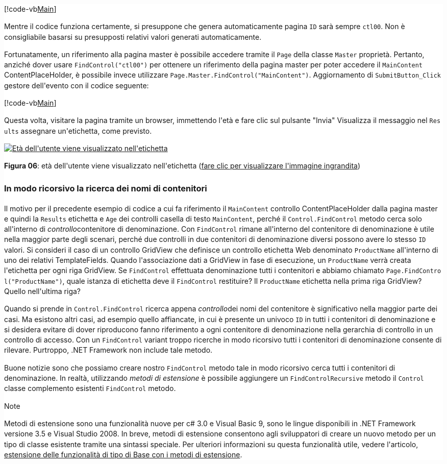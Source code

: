 
[!code-vb[Main](control-id-naming-in-content-pages-vb/samples/sample10.vb)]

Mentre il codice funziona certamente, si presuppone che genera automaticamente pagina `ID` sarà sempre `ctl00`. Non è consigliabile basarsi su presupposti relativi valori generati automaticamente.

Fortunatamente, un riferimento alla pagina master è possibile accedere tramite il `Page` della classe `Master` proprietà. Pertanto, anziché dover usare `FindControl("ctl00")` per ottenere un riferimento della pagina master per poter accedere il `MainContent` ContentPlaceHolder, è possibile invece utilizzare `Page.Master.FindControl("MainContent")`. Aggiornamento di `SubmitButton_Click` gestore dell'evento con il codice seguente:


[!code-vb[Main](control-id-naming-in-content-pages-vb/samples/sample11.vb)]

Questa volta, visitare la pagina tramite un browser, immettendo l'età e fare clic sul pulsante "Invia" Visualizza il messaggio nel `Results` assegnare un'etichetta, come previsto.


[![Età dell'utente viene visualizzato nell'etichetta](control-id-naming-in-content-pages-vb/_static/image11.png)](control-id-naming-in-content-pages-vb/_static/image10.png)

**Figura 06**: età dell'utente viene visualizzato nell'etichetta ([fare clic per visualizzare l'immagine ingrandita](control-id-naming-in-content-pages-vb/_static/image12.png))


### <a name="recursively-searching-through-naming-containers"></a>In modo ricorsivo la ricerca dei nomi di contenitori

Il motivo per il precedente esempio di codice a cui fa riferimento il `MainContent` controllo ContentPlaceHolder dalla pagina master e quindi la `Results` etichetta e `Age` dei controlli casella di testo `MainContent`, perché il `Control.FindControl` metodo cerca solo all'interno di *controllo*contenitore di denominazione. Con `FindControl` rimane all'interno del contenitore di denominazione è utile nella maggior parte degli scenari, perché due controlli in due contenitori di denominazione diversi possono avere lo stesso `ID` valori. Si consideri il caso di un controllo GridView che definisce un controllo etichetta Web denominato `ProductName` all'interno di uno dei relativi TemplateFields. Quando l'associazione dati a GridView in fase di esecuzione, un `ProductName` verrà creata l'etichetta per ogni riga GridView. Se `FindControl` effettuata denominazione tutti i contenitori e abbiamo chiamato `Page.FindControl("ProductName")`, quale istanza di etichetta deve il `FindControl` restituire? Il `ProductName` etichetta nella prima riga GridView? Quello nell'ultima riga?

Quando si prende in `Control.FindControl` ricerca appena *controllo*dei nomi del contenitore è significativo nella maggior parte dei casi. Ma esistono altri casi, ad esempio quello affiancate, in cui è presente un univoco `ID` in tutti i contenitori di denominazione e si desidera evitare di dover riproducono fanno riferimento a ogni contenitore di denominazione nella gerarchia di controllo in un controllo di accesso. Con un `FindControl` variant troppo ricerche in modo ricorsivo tutti i contenitori di denominazione consente di rilevare. Purtroppo, .NET Framework non include tale metodo.

Buone notizie sono che possiamo creare nostro `FindControl` metodo tale in modo ricorsivo cerca tutti i contenitori di denominazione. In realtà, utilizzando *metodi di estensione* è possibile aggiungere un `FindControlRecursive` metodo il `Control` classe complemento esistenti `FindControl` metodo.

> [!NOTE]
> Metodi di estensione sono una funzionalità nuove per c# 3.0 e Visual Basic 9, sono le lingue disponibili in .NET Framework versione 3.5 e Visual Studio 2008. In breve, metodi di estensione consentono agli sviluppatori di creare un nuovo metodo per un tipo di classe esistente tramite una sintassi speciale. Per ulteriori informazioni su questa funzionalità utile, vedere l'articolo, [estensione delle funzionalità di tipo di Base con i metodi di estensione](http://aspnet.4guysfromrolla.com/articles/120507-1.aspx).
